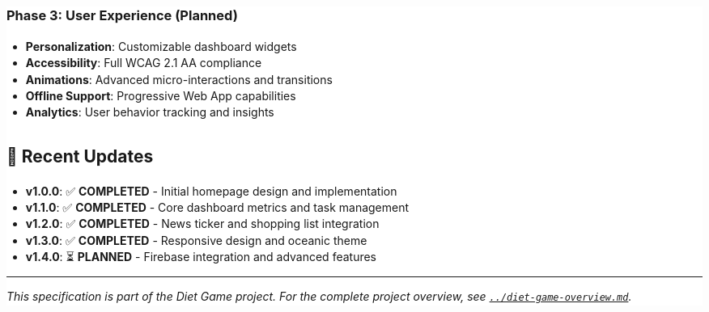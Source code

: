 ### Phase 3: User Experience (Planned)
- **Personalization**: Customizable dashboard widgets
- **Accessibility**: Full WCAG 2.1 AA compliance
- **Animations**: Advanced micro-interactions and transitions
- **Offline Support**: Progressive Web App capabilities
- **Analytics**: User behavior tracking and insights

## 🔄 Recent Updates

- **v1.0.0**: ✅ **COMPLETED** - Initial homepage design and implementation
- **v1.1.0**: ✅ **COMPLETED** - Core dashboard metrics and task management
- **v1.2.0**: ✅ **COMPLETED** - News ticker and shopping list integration
- **v1.3.0**: ✅ **COMPLETED** - Responsive design and oceanic theme
- **v1.4.0**: ⏳ **PLANNED** - Firebase integration and advanced features

---

*This specification is part of the Diet Game project. For the complete project overview, see [`../diet-game-overview.md`](../diet-game-overview.md).*